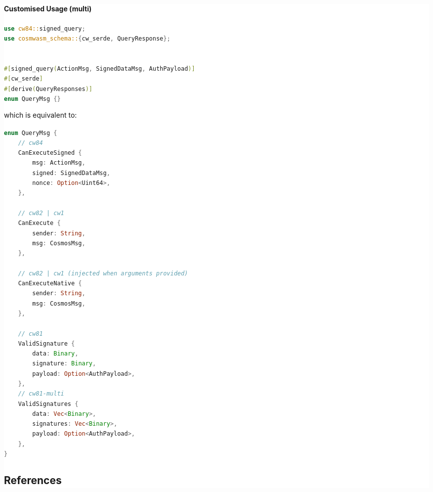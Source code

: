 #### Customised Usage (multi)

```rust
use cw84::signed_query;
use cosmwasm_schema::{cw_serde, QueryResponse};


#[signed_query(ActionMsg, SignedDataMsg, AuthPayload)]
#[cw_serde]
#[derive(QueryResponses)]
enum QueryMsg {}
```

which is equivalent to:

```rust
enum QueryMsg {
    // cw84
    CanExecuteSigned {
        msg: ActionMsg, 
        signed: SignedDataMsg,
        nonce: Option<Uint64>,
    },

    // cw82 | cw1
    CanExecute {
        sender: String,
        msg: CosmosMsg, 
    },

    // cw82 | cw1 (injected when arguments provided)
    CanExecuteNative {
        sender: String,
        msg: CosmosMsg,
    },

    // cw81
    ValidSignature {
        data: Binary,
        signature: Binary, 
        payload: Option<AuthPayload>, 
    },
    // cw81-multi
    ValidSignatures {
        data: Vec<Binary>,
        signatures: Vec<Binary>,  
        payload: Option<AuthPayload>, 
    },
}
```

## References 
